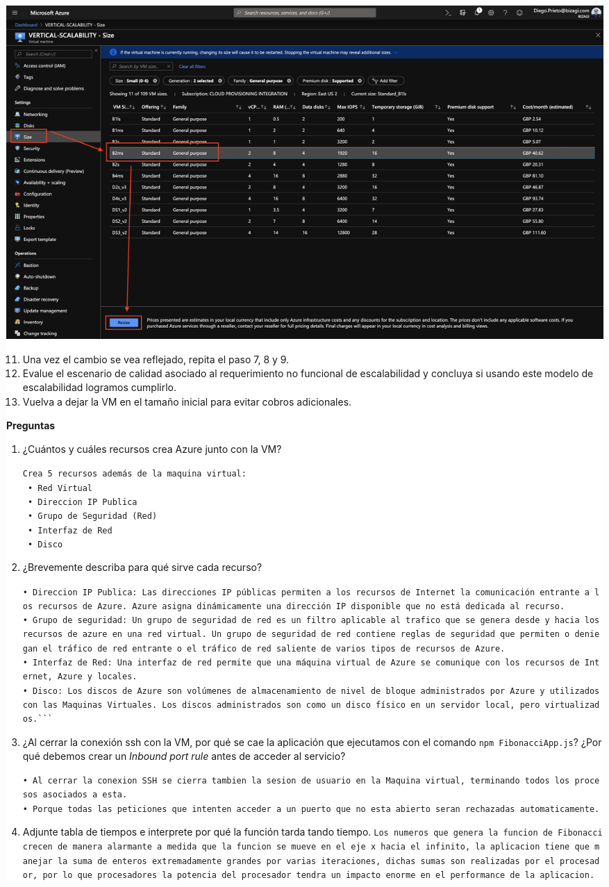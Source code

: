![Imágen 3](images/part1/part1-vm-resize.png)

11. Una vez el cambio se vea reflejado, repita el paso 7, 8 y 9.
12. Evalue el escenario de calidad asociado al requerimiento no funcional de escalabilidad y concluya si usando este modelo de escalabilidad logramos cumplirlo.
13. Vuelva a dejar la VM en el tamaño inicial para evitar cobros adicionales.

**Preguntas**

1. ¿Cuántos y cuáles recursos crea Azure junto con la VM? 
   ```
   Crea 5 recursos además de la maquina virtual:
	• Red Virtual
	• Direccion IP Publica
    • Grupo de Seguridad (Red)
	• Interfaz de Red
	• Disco
   ```
2. ¿Brevemente describa para qué sirve cada recurso?
   ```• Red Virtual: La red virtual de azure permite muchos tipos de recursos de Azure, como Azure Virtual Machines (máquinas virtuales), para comunicarse de forma segura entre usuarios, con Internet y con las redes locales. VNet es similar a una red tradicional que funcionaría en su propio centro de datos, pero aporta las ventajas adicionales de la infraestructura de Azure, como la escala, la disponibilidad y el aislamiento.
   • Direccion IP Publica: Las direcciones IP públicas permiten a los recursos de Internet la comunicación entrante a los recursos de Azure. Azure asigna dinámicamente una dirección IP disponible que no está dedicada al recurso.
   • Grupo de seguridad: Un grupo de seguridad de red es un filtro aplicable al trafico que se genera desde y hacia los recursos de azure en una red virtual. Un grupo de seguridad de red contiene reglas de seguridad que permiten o deniegan el tráfico de red entrante o el tráfico de red saliente de varios tipos de recursos de Azure.
   • Interfaz de Red: Una interfaz de red permite que una máquina virtual de Azure se comunique con los recursos de Internet, Azure y locales.
   • Disco: Los discos de Azure son volúmenes de almacenamiento de nivel de bloque administrados por Azure y utilizados con las Maquinas Virtuales. Los discos administrados son como un disco físico en un servidor local, pero virtualizados.```
3. ¿Al cerrar la conexión ssh con la VM, por qué se cae la aplicación que ejecutamos con el comando `npm FibonacciApp.js`? ¿Por qué debemos crear un *Inbound port rule* antes de acceder al servicio?
   ```
   • Al cerrar la conexion SSH se cierra tambien la sesion de usuario en la Maquina virtual, terminando todos los procesos asociados a esta. 
   • Porque todas las peticiones que intenten acceder a un puerto que no esta abierto seran rechazadas automaticamente.
   ```
4. Adjunte tabla de tiempos e interprete por qué la función tarda tando tiempo.
   ```Los numeros que genera la funcion de Fibonacci crecen de manera alarmante a medida que la funcion se mueve en el eje x hacia el infinito, la aplicacion tiene que manejar la suma de enteros extremadamente grandes por varias iteraciones, dichas sumas son realizadas por el procesador, por lo que procesadores la potencia del procesador tendra un impacto enorme en el performance de la aplicacion.```
   ```